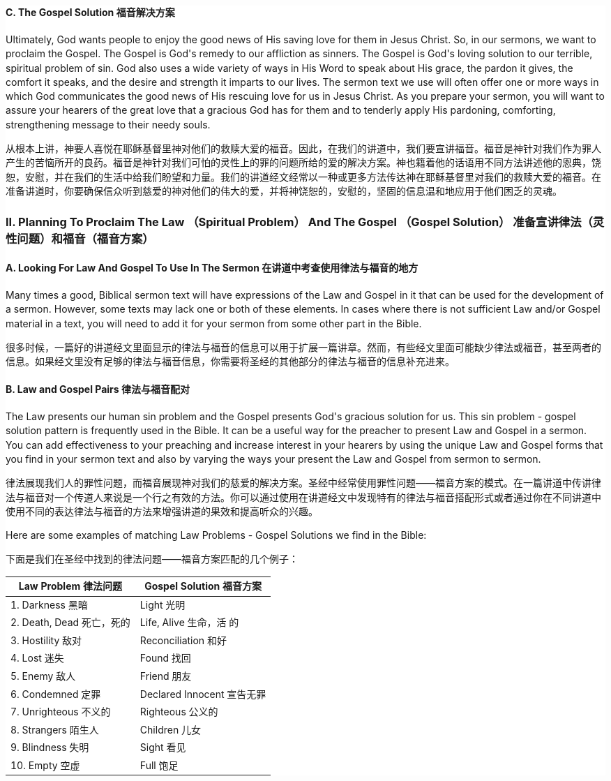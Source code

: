 #### C. The Gospel Solution 福音解决方案

Ultimately, God wants people to enjoy the good news of His saving love for them in Jesus Christ. So, in our sermons, we want to proclaim the Gospel. The Gospel is God's remedy to our affliction as sinners. The Gospel is God's loving solution to our terrible, spiritual problem of sin. God also uses a wide variety of ways in His Word to speak about His grace, the pardon it gives, the comfort it speaks, and the desire and strength it imparts to our lives. The sermon text we use will often offer one or more ways in which God communicates the good news of His rescuing love for us in Jesus Christ. As you prepare your sermon, you will want to assure your hearers of the great love that a gracious God has for them and to tenderly apply His pardoning, comforting, strengthening message to their needy souls.

从根本上讲，神要人喜悦在耶稣基督里神对他们的救赎大爱的福音。因此，在我们的讲道中，我们要宣讲福音。福音是神针对我们作为罪人产生的苦恼所开的良药。福音是神针对我们可怕的灵性上的罪的问题所给的爱的解决方案。神也籍着他的话语用不同方法讲述他的恩典，饶恕，安慰，并在我们的生活中给我们盼望和力量。我们的讲道经文经常以一种或更多方法传达神在耶稣基督里对我们的救赎大爱的福音。在准备讲道时，你要确保信众听到慈爱的神对他们的伟大的爱，并将神饶恕的，安慰的，坚固的信息温和地应用于他们困乏的灵魂。

### II. Planning To Proclaim The Law （Spiritual Problem） And The Gospel （Gospel Solution） 准备宣讲律法（灵性问题）和福音（福音方案）

#### A. Looking For Law And Gospel To Use In The Sermon 在讲道中考查使用律法与福音的地方

Many times a good, Biblical sermon text will have expressions of the Law and Gospel in it that can be used for the development of a sermon. However, some texts may lack one or both of these elements. In cases where there is not sufficient Law and/or Gospel material in a text, you will need to add it for your sermon from some other part in the Bible.

很多时候，一篇好的讲道经文里面显示的律法与福音的信息可以用于扩展一篇讲章。然而，有些经文里面可能缺少律法或福音，甚至两者的信息。如果经文里没有足够的律法与福音信息，你需要将圣经的其他部分的律法与福音的信息补充进来。

#### B. Law and Gospel Pairs 律法与福音配对

The Law presents our human sin problem and the Gospel presents God's gracious solution for us. This sin problem - gospel solution pattern is frequently used in the Bible. It can be a useful way for the preacher to present Law and Gospel in a sermon. You can add effectiveness to your preaching and increase interest in your hearers by using the unique Law and Gospel forms that you find in your sermon text and also by varying the ways your present the Law and Gospel from sermon to sermon.

律法展现我们人的罪性问题，而福音展现神对我们的慈爱的解决方案。圣经中经常使用罪性问题——福音方案的模式。在一篇讲道中传讲律法与福音对一个传道人来说是一个行之有效的方法。你可以通过使用在讲道经文中发现特有的律法与福音搭配形式或者通过你在不同讲道中使用不同的表达律法与福音的方法来增强讲道的果效和提高听众的兴趣。

Here are some examples of matching Law Problems - Gospel Solutions we find in the Bible:

下面是我们在圣经中找到的律法问题——福音方案匹配的几个例子：

| Law Problem  律法问题      | Gospel Solution  福音方案  |
| --------   | ----- |
| 1\. Darkness  黑暗       | Light  光明 |
| 2\. Death, Dead  死亡，死的    |   Life, Alive 生命，活 的    |
| 3\.  Hostility 敌对   |    Reconciliation 和好    |
| 4\. Lost  迷失      | Found 找回   |
| 5\. Enemy 敌人   | Friend 朋友  |
| 6\. Condemned 定罪      |  Declared Innocent 宣告无罪 |
| 7\.  Unrighteous 不义的        |   Righteous  公义的    |
| 8\. Strangers  陌生人        |    Children 儿女    |
| 9\. Blindness  失明     | Sight 看见  |
| 10\.  Empty 空虚     | Full 饱足 |
